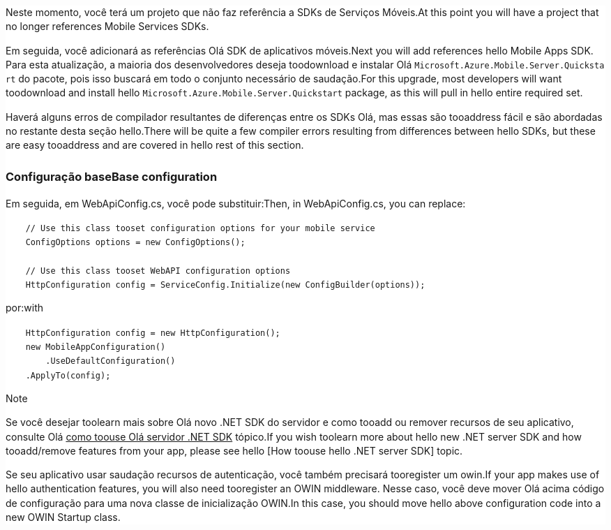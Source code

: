 <span data-ttu-id="b8f7a-165">Neste momento, você terá um projeto que não faz referência a SDKs de Serviços Móveis.</span><span class="sxs-lookup"><span data-stu-id="b8f7a-165">At this point you will have a project that no longer references Mobile Services SDKs.</span></span>

<span data-ttu-id="b8f7a-166">Em seguida, você adicionará as referências Olá SDK de aplicativos móveis.</span><span class="sxs-lookup"><span data-stu-id="b8f7a-166">Next you will add references hello Mobile Apps SDK.</span></span> <span data-ttu-id="b8f7a-167">Para esta atualização, a maioria dos desenvolvedores deseja toodownload e instalar Olá `Microsoft.Azure.Mobile.Server.Quickstart` do pacote, pois isso buscará em todo o conjunto necessário de saudação.</span><span class="sxs-lookup"><span data-stu-id="b8f7a-167">For this upgrade, most developers will want toodownload and install hello `Microsoft.Azure.Mobile.Server.Quickstart` package, as this will pull in hello entire required set.</span></span>

<span data-ttu-id="b8f7a-168">Haverá alguns erros de compilador resultantes de diferenças entre os SDKs Olá, mas essas são tooaddress fácil e são abordadas no restante desta seção hello.</span><span class="sxs-lookup"><span data-stu-id="b8f7a-168">There will be quite a few compiler errors resulting from differences between hello SDKs, but these are easy tooaddress and are covered in hello rest of this section.</span></span>

### <a name="base-configuration"></a><span data-ttu-id="b8f7a-169">Configuração base</span><span class="sxs-lookup"><span data-stu-id="b8f7a-169">Base configuration</span></span>
<span data-ttu-id="b8f7a-170">Em seguida, em WebApiConfig.cs, você pode substituir:</span><span class="sxs-lookup"><span data-stu-id="b8f7a-170">Then, in WebApiConfig.cs, you can replace:</span></span>

        // Use this class tooset configuration options for your mobile service
        ConfigOptions options = new ConfigOptions();

        // Use this class tooset WebAPI configuration options
        HttpConfiguration config = ServiceConfig.Initialize(new ConfigBuilder(options));

<span data-ttu-id="b8f7a-171">por:</span><span class="sxs-lookup"><span data-stu-id="b8f7a-171">with</span></span>

        HttpConfiguration config = new HttpConfiguration();
        new MobileAppConfiguration()
            .UseDefaultConfiguration()
        .ApplyTo(config);

> [!NOTE]
> <span data-ttu-id="b8f7a-172">Se você desejar toolearn mais sobre Olá novo .NET SDK do servidor e como tooadd ou remover recursos de seu aplicativo, consulte Olá [como toouse Olá servidor .NET SDK] tópico.</span><span class="sxs-lookup"><span data-stu-id="b8f7a-172">If you wish toolearn more about hello new .NET server SDK and how tooadd/remove features from your app, please see hello [How toouse hello .NET server SDK] topic.</span></span>
>
>

<span data-ttu-id="b8f7a-173">Se seu aplicativo usar saudação recursos de autenticação, você também precisará tooregister um owin.</span><span class="sxs-lookup"><span data-stu-id="b8f7a-173">If your app makes use of hello authentication features, you will also need tooregister an OWIN middleware.</span></span> <span data-ttu-id="b8f7a-174">Nesse caso, você deve mover Olá acima código de configuração para uma nova classe de inicialização OWIN.</span><span class="sxs-lookup"><span data-stu-id="b8f7a-174">In this case, you should move hello above configuration code into a new OWIN Startup class.</span></span>


[portal do Azure]: https://portal.azure.com/
[portal clássico do Azure]: https://manage.windowsazure.com/
[quais são os aplicativos móveis?]: app-service-mobile-value-prop.md
[I already use web sites and mobile services – how does App Service help me?]: /en-us/documentation/articles/app-service-mobile-value-prop-migration-from-mobile-services
[SDK de servidor de aplicativos móveis]: http://www.nuget.org/packages/microsoft.azure.mobile.server
[Create a Mobile App]: app-service-mobile-xamarin-ios-get-started.md
[Add push notifications tooyour mobile app]: app-service-mobile-xamarin-ios-get-started-push.md
[Add authentication tooyour mobile app]: app-service-mobile-xamarin-ios-get-started-users.md
[Agendador do Azure]: /en-us/documentation/services/scheduler/
[trabalho Web]: ../app-service-web/websites-webjobs-resources.md
[como toouse Olá servidor .NET SDK]: app-service-mobile-dotnet-backend-how-to-use-server-sdk.md
[Migrate from Mobile Services tooan App Service Mobile App]: app-service-mobile-migrating-from-mobile-services.md
[Migrate your existing Mobile Service tooApp Service]: app-service-mobile-migrating-from-mobile-services.md
[preços do serviço de aplicativo]: https://azure.microsoft.com/en-us/pricing/details/app-service/
[visão geral do SDK do .NET server]: app-service-mobile-dotnet-backend-how-to-use-server-sdk.md